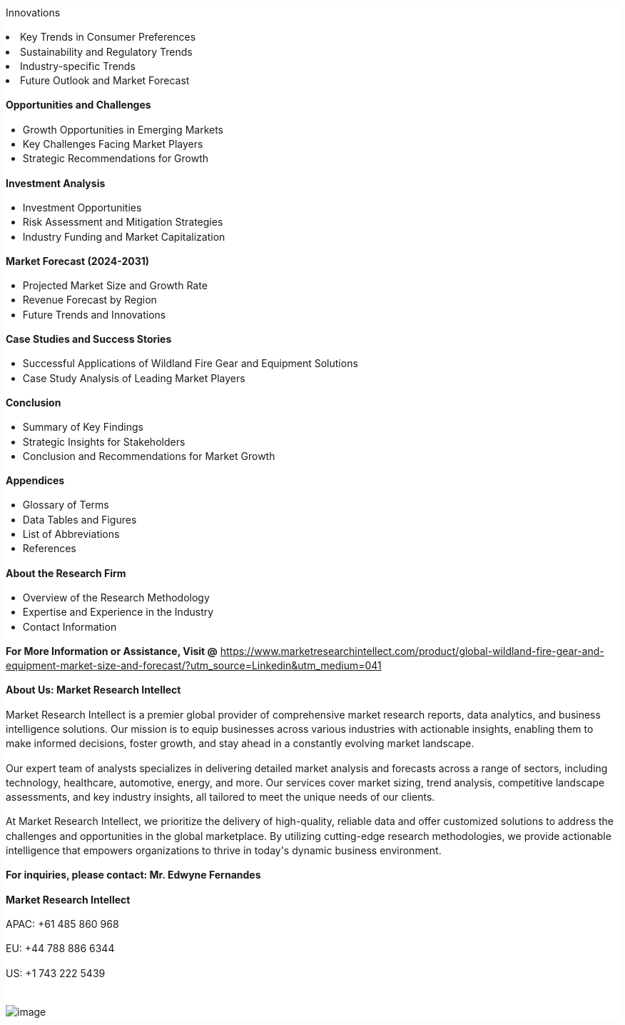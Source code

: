 Innovations</li><li>Key Trends in Consumer Preferences</li><li>Sustainability and Regulatory Trends</li><li>Industry-specific Trends</li><li>Future Outlook and Market Forecast</li></ul><p><strong>Opportunities and Challenges</strong></p><ul><li>Growth Opportunities in Emerging Markets</li><li>Key Challenges Facing Market Players</li><li>Strategic Recommendations for Growth</li></ul><p><strong>Investment Analysis</strong></p><ul><li>Investment Opportunities</li><li>Risk Assessment and Mitigation Strategies</li><li>Industry Funding and Market Capitalization</li></ul><p><strong>Market Forecast (2024-2031)</strong></p><ul><li>Projected Market Size and Growth Rate</li><li>Revenue Forecast by Region</li><li>Future Trends and Innovations</li></ul><p><strong>Case Studies and Success Stories</strong></p><ul><li>Successful Applications of Wildland Fire Gear and Equipment Solutions</li><li>Case Study Analysis of Leading Market Players</li></ul><p><strong>Conclusion</strong></p><ul><li>Summary of Key Findings</li><li>Strategic Insights for Stakeholders</li><li>Conclusion and Recommendations for Market Growth</li></ul><p><strong>Appendices</strong></p><ul><li>Glossary of Terms</li><li>Data Tables and Figures</li><li>List of Abbreviations</li><li>References</li></ul><p><strong>About the Research Firm</strong></p><ul><li>Overview of the Research Methodology</li><li>Expertise and Experience in the Industry</li><li>Contact Information</li></ul></div><div class="article-main__content" data-test-id="publishing-text-block"><p><span class="font-[700]"><strong>For More Information or Assistance, Visit @</strong>&nbsp;<a href="https://www.marketresearchintellect.com/product/global-wildland-fire-gear-and-equipment-market-size-and-forecast/?utm_source=Linkedin&utm_medium=041">https://www.marketresearchintellect.com/product/global-wildland-fire-gear-and-equipment-market-size-and-forecast/?utm_source=Linkedin&utm_medium=041</a></span></p><p><strong>About Us: Market Research Intellect</strong></p><p>Market Research Intellect is a premier global provider of comprehensive market research reports, data analytics, and business intelligence solutions. Our mission is to equip businesses across various industries with actionable insights, enabling them to make informed decisions, foster growth, and stay ahead in a constantly evolving market landscape.</p><p>Our expert team of analysts specializes in delivering detailed market analysis and forecasts across a range of sectors, including technology, healthcare, automotive, energy, and more. Our services cover market sizing, trend analysis, competitive landscape assessments, and key industry insights, all tailored to meet the unique needs of our clients.</p><p>At Market Research Intellect, we prioritize the delivery of high-quality, reliable data and offer customized solutions to address the challenges and opportunities in the global marketplace. By utilizing cutting-edge research methodologies, we provide actionable intelligence that empowers organizations to thrive in today's dynamic business environment.</p><p><strong>For inquiries, please contact: Mr. Edwyne Fernandes</strong></p><p><strong>Market Research Intellect</strong></p><p>APAC: +61 485 860 968</p><p>EU: +44 788 886 6344</p><p>US: +1 743 222 5439</p></div><div class="article-main__content" data-test-id="publishing-text-block">&nbsp;</div>
![image](https://github.com/user-attachments/assets/4e871c11-18c2-48eb-933b-f60e64b37205)
